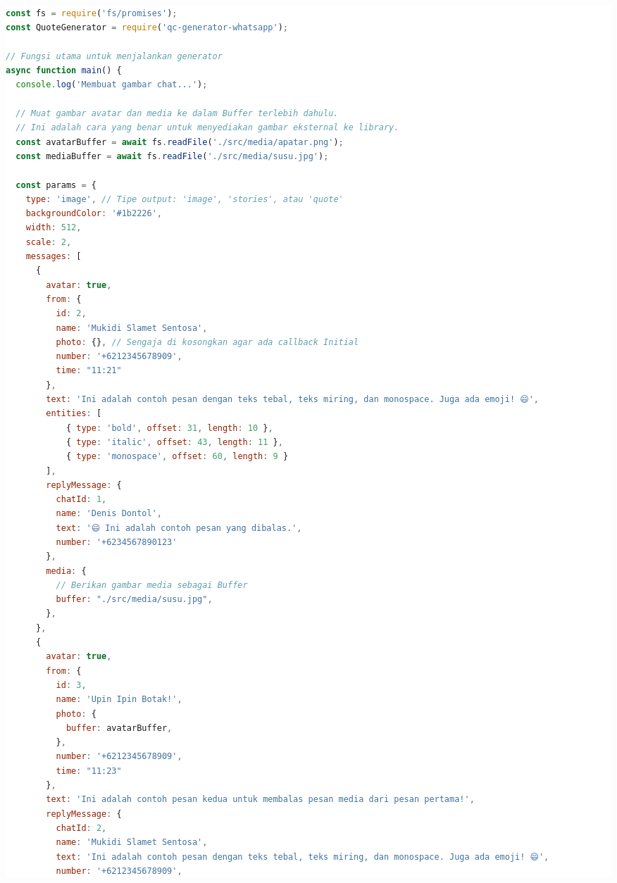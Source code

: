 ```javascript
const fs = require('fs/promises');
const QuoteGenerator = require('qc-generator-whatsapp');

// Fungsi utama untuk menjalankan generator
async function main() {
  console.log('Membuat gambar chat...');

  // Muat gambar avatar dan media ke dalam Buffer terlebih dahulu.
  // Ini adalah cara yang benar untuk menyediakan gambar eksternal ke library.
  const avatarBuffer = await fs.readFile('./src/media/apatar.png');
  const mediaBuffer = await fs.readFile('./src/media/susu.jpg');

  const params = {
    type: 'image', // Tipe output: 'image', 'stories', atau 'quote'
    backgroundColor: '#1b2226',
    width: 512,
    scale: 2,
    messages: [
      {
        avatar: true,
        from: {
          id: 2,
          name: 'Mukidi Slamet Sentosa',
          photo: {}, // Sengaja di kosongkan agar ada callback Initial
          number: '+6212345678909',
          time: "11:21"
        },
        text: 'Ini adalah contoh pesan dengan teks tebal, teks miring, dan monospace. Juga ada emoji! 😄',
        entities: [
            { type: 'bold', offset: 31, length: 10 },
            { type: 'italic', offset: 43, length: 11 },
            { type: 'monospace', offset: 60, length: 9 }
        ],
        replyMessage: {
          chatId: 1,
          name: 'Denis Dontol',
          text: '😄 Ini adalah contoh pesan yang dibalas.',
          number: '+6234567890123'
        },
        media: {
          // Berikan gambar media sebagai Buffer
          buffer: "./src/media/susu.jpg",
        },
      },
      {
        avatar: true,
        from: {
          id: 3,
          name: 'Upin Ipin Botak!',
          photo: {
            buffer: avatarBuffer,
          },
          number: '+6212345678909',
          time: "11:23"
        },
        text: 'Ini adalah contoh pesan kedua untuk membalas pesan media dari pesan pertama!',
        replyMessage: {
          chatId: 2,
          name: 'Mukidi Slamet Sentosa',
          text: 'Ini adalah contoh pesan dengan teks tebal, teks miring, dan monospace. Juga ada emoji! 😄',
          number: '+6212345678909',
```